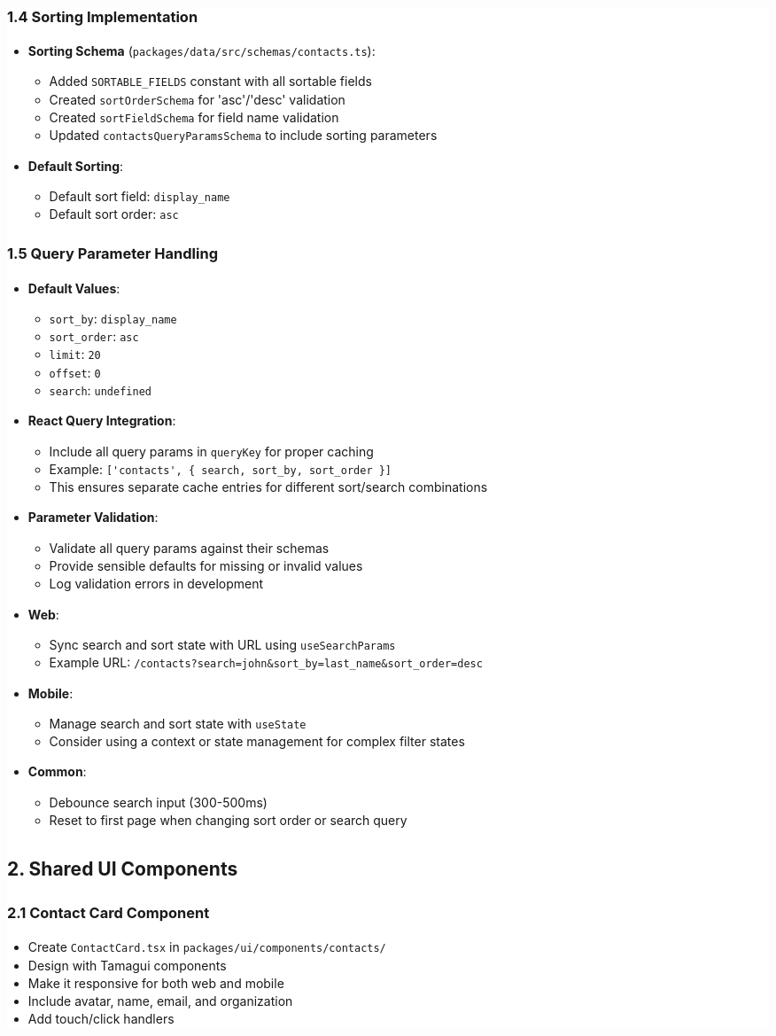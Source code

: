 ### 1.4 Sorting Implementation

- **Sorting Schema** (`packages/data/src/schemas/contacts.ts`):

  - Added `SORTABLE_FIELDS` constant with all sortable fields
  - Created `sortOrderSchema` for 'asc'/'desc' validation
  - Created `sortFieldSchema` for field name validation
  - Updated `contactsQueryParamsSchema` to include sorting parameters

- **Default Sorting**:
  - Default sort field: `display_name`
  - Default sort order: `asc`

### 1.5 Query Parameter Handling

- **Default Values**:

  - `sort_by`: `display_name`
  - `sort_order`: `asc`
  - `limit`: `20`
  - `offset`: `0`
  - `search`: `undefined`

- **React Query Integration**:

  - Include all query params in `queryKey` for proper caching
  - Example: `['contacts', { search, sort_by, sort_order }]`
  - This ensures separate cache entries for different sort/search combinations

- **Parameter Validation**:

  - Validate all query params against their schemas
  - Provide sensible defaults for missing or invalid values
  - Log validation errors in development

- **Web**:
  - Sync search and sort state with URL using `useSearchParams`
  - Example URL: `/contacts?search=john&sort_by=last_name&sort_order=desc`
- **Mobile**:

  - Manage search and sort state with `useState`
  - Consider using a context or state management for complex filter states

- **Common**:
  - Debounce search input (300-500ms)
  - Reset to first page when changing sort order or search query

## 2. Shared UI Components

### 2.1 Contact Card Component

- Create `ContactCard.tsx` in `packages/ui/components/contacts/`
- Design with Tamagui components
- Make it responsive for both web and mobile
- Include avatar, name, email, and organization
- Add touch/click handlers
